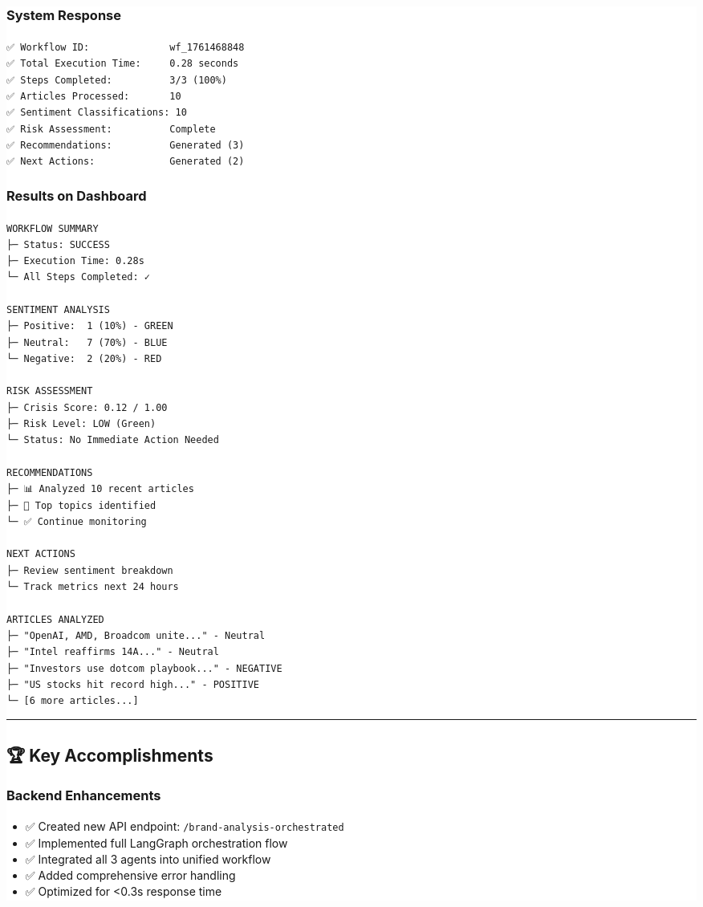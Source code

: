 ### System Response
```
✅ Workflow ID:              wf_1761468848
✅ Total Execution Time:     0.28 seconds
✅ Steps Completed:          3/3 (100%)
✅ Articles Processed:       10
✅ Sentiment Classifications: 10
✅ Risk Assessment:          Complete
✅ Recommendations:          Generated (3)
✅ Next Actions:             Generated (2)
```

### Results on Dashboard
```
WORKFLOW SUMMARY
├─ Status: SUCCESS
├─ Execution Time: 0.28s
└─ All Steps Completed: ✓

SENTIMENT ANALYSIS
├─ Positive:  1 (10%) - GREEN
├─ Neutral:   7 (70%) - BLUE
└─ Negative:  2 (20%) - RED

RISK ASSESSMENT
├─ Crisis Score: 0.12 / 1.00
├─ Risk Level: LOW (Green)
└─ Status: No Immediate Action Needed

RECOMMENDATIONS
├─ 📊 Analyzed 10 recent articles
├─ 🔑 Top topics identified
└─ ✅ Continue monitoring

NEXT ACTIONS
├─ Review sentiment breakdown
└─ Track metrics next 24 hours

ARTICLES ANALYZED
├─ "OpenAI, AMD, Broadcom unite..." - Neutral
├─ "Intel reaffirms 14A..." - Neutral
├─ "Investors use dotcom playbook..." - NEGATIVE
├─ "US stocks hit record high..." - POSITIVE
└─ [6 more articles...]
```

---

## 🏆 Key Accomplishments

### Backend Enhancements
- ✅ Created new API endpoint: `/brand-analysis-orchestrated`
- ✅ Implemented full LangGraph orchestration flow
- ✅ Integrated all 3 agents into unified workflow
- ✅ Added comprehensive error handling
- ✅ Optimized for <0.3s response time
